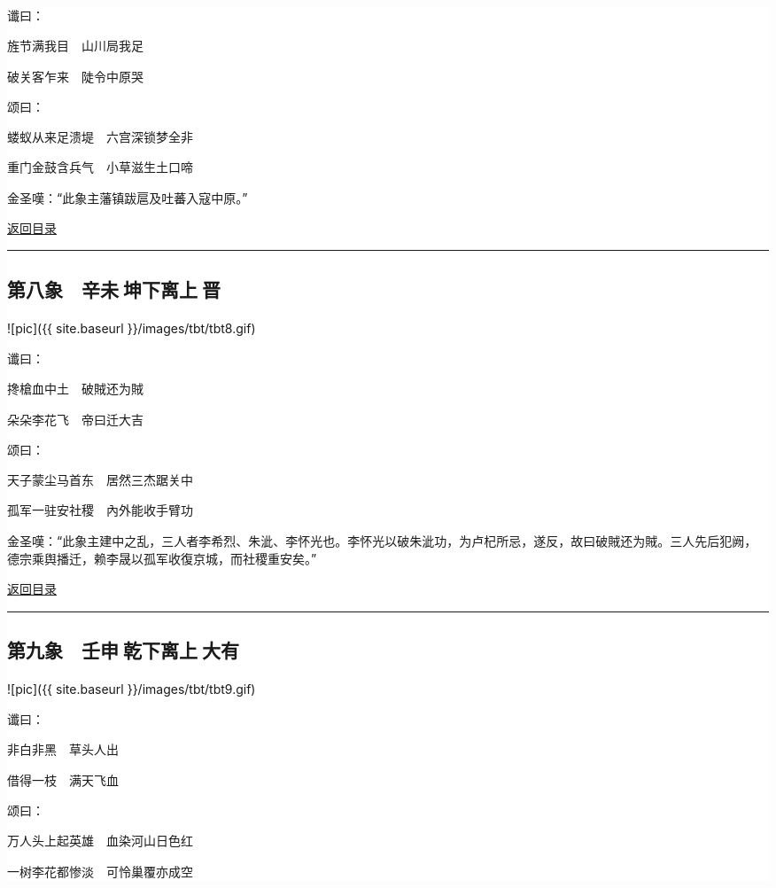 谶曰： 

旌节满我目　山川局我足 

破关客乍来　陡令中原哭 

颂曰： 

蝼蚁从来足溃堤　六宫深锁梦全非 

重门金鼓含兵气　小草滋生土口啼 

金圣嘆：“此象主藩镇跋扈及吐蕃入寇中原。” 

 

[返回目录](#index) 

----------------------------------
<a id="part08"></a>
## 第八象　辛未 坤下离上 晋 

![pic]({{ site.baseurl }}/images/tbt/tbt8.gif)<br>

谶曰： 

搀槍血中土　破賊还为賊 

朵朵李花飞　帝曰迁大吉 

颂曰： 

天子蒙尘马首东　居然三杰踞关中 

孤军一驻安社稷　內外能收手臂功 

金圣嘆：“此象主建中之乱，三人者李希烈、朱泚、李怀光也。李怀光以破朱泚功，为卢杞所忌，遂反，故曰破賊还为賊。三人先后犯阙，德宗乘舆播迁，赖李晟以孤军收復京城，而社稷重安矣。” 

 

[返回目录](#index) 

----------------------------------
<a id="part09"></a>

## 第九象　壬申 乾下离上 大有 

![pic]({{ site.baseurl }}/images/tbt/tbt9.gif)<br>

谶曰： 

非白非黑　草头人出 

借得一枝　满天飞血 

颂曰： 

万人头上起英雄　血染河山日色红 

一树李花都惨淡　可怜巢覆亦成空 
